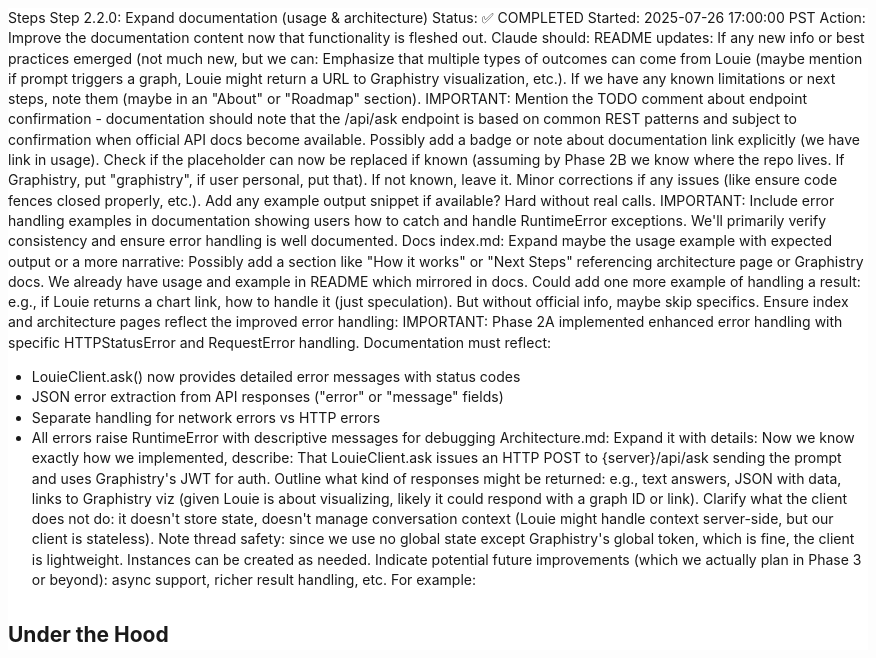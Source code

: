 Steps
Step 2.2.0: Expand documentation (usage & architecture)
Status: ✅ COMPLETED
Started: 2025-07-26 17:00:00 PST
Action: Improve the documentation content now that functionality is fleshed out. Claude should:
README updates: If any new info or best practices emerged (not much new, but we can:
Emphasize that multiple types of outcomes can come from Louie (maybe mention if prompt triggers a graph, Louie might return a URL to Graphistry visualization, etc.).
If we have any known limitations or next steps, note them (maybe in an "About" or "Roadmap" section).
IMPORTANT: Mention the TODO comment about endpoint confirmation - documentation should note that the /api/ask endpoint is based on common REST patterns and subject to confirmation when official API docs become available.
Possibly add a badge or note about documentation link explicitly (we have link in usage).
Check if the placeholder <owner> can now be replaced if known (assuming by Phase 2B we know where the repo lives. If Graphistry, put "graphistry", if user personal, put that).
If not known, leave it.
Minor corrections if any issues (like ensure code fences closed properly, etc.).
Add any example output snippet if available? Hard without real calls.
IMPORTANT: Include error handling examples in documentation showing users how to catch and handle RuntimeError exceptions.
We'll primarily verify consistency and ensure error handling is well documented.
Docs index.md: Expand maybe the usage example with expected output or a more narrative:
Possibly add a section like "How it works" or "Next Steps" referencing architecture page or Graphistry docs.
We already have usage and example in README which mirrored in docs.
Could add one more example of handling a result:
e.g., if Louie returns a chart link, how to handle it (just speculation).
But without official info, maybe skip specifics.
Ensure index and architecture pages reflect the improved error handling:
IMPORTANT: Phase 2A implemented enhanced error handling with specific HTTPStatusError and RequestError handling. Documentation must reflect:
- LouieClient.ask() now provides detailed error messages with status codes
- JSON error extraction from API responses ("error" or "message" fields)  
- Separate handling for network errors vs HTTP errors
- All errors raise RuntimeError with descriptive messages for debugging
Architecture.md: Expand it with details:
Now we know exactly how we implemented, describe:
That LouieClient.ask issues an HTTP POST to {server}/api/ask sending the prompt and uses Graphistry's JWT for auth.
Outline what kind of responses might be returned: e.g., text answers, JSON with data, links to Graphistry viz (given Louie is about visualizing, likely it could respond with a graph ID or link).
Clarify what the client does not do: it doesn't store state, doesn't manage conversation context (Louie might handle context server-side, but our client is stateless).
Note thread safety: since we use no global state except Graphistry's global token, which is fine, the client is lightweight. Instances can be created as needed.
Indicate potential future improvements (which we actually plan in Phase 3 or beyond): async support, richer result handling, etc.
For example:
## Under the Hood
